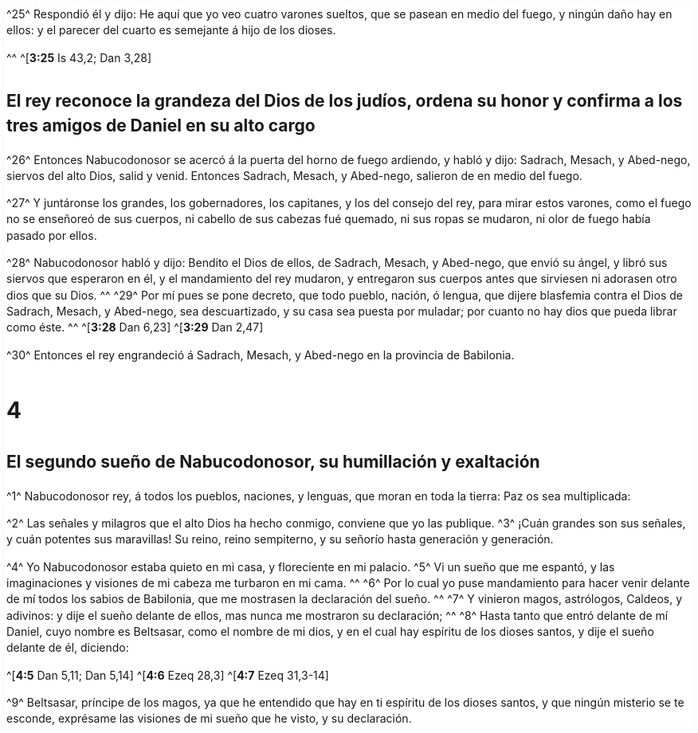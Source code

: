 
^25^ Respondió él y dijo: He aquí que yo veo cuatro varones sueltos, que se pasean en medio del fuego, y ningún daño hay en ellos: y el parecer del cuarto es semejante á hijo de los dioses. 

^^ 
^[**3:25** Is 43,2; Dan 3,28]

## El rey reconoce la grandeza del Dios de los judíos, ordena su honor y confirma a los tres amigos de Daniel en su alto cargo
^26^ Entonces Nabucodonosor se acercó á la puerta del horno de fuego ardiendo, y habló y dijo: Sadrach, Mesach, y Abed-nego, siervos del alto Dios, salid y venid. Entonces Sadrach, Mesach, y Abed-nego, salieron de en medio del fuego. 


^27^ Y juntáronse los grandes, los gobernadores, los capitanes, y los del consejo del rey, para mirar estos varones, como el fuego no se enseñoreó de sus cuerpos, ni cabello de sus cabezas fué quemado, ni sus ropas se mudaron, ni olor de fuego había pasado por ellos. 


^28^ Nabucodonosor habló y dijo: Bendito el Dios de ellos, de Sadrach, Mesach, y Abed-nego, que envió su ángel, y libró sus siervos que esperaron en él, y el mandamiento del rey mudaron, y entregaron sus cuerpos antes que sirviesen ni adorasen otro dios que su Dios. ^^ ^29^ Por mí pues se pone decreto, que todo pueblo, nación, ó lengua, que dijere blasfemia contra el Dios de Sadrach, Mesach, y Abed-nego, sea descuartizado, y su casa sea puesta por muladar; por cuanto no hay dios que pueda librar como éste. 
^^ 
^[**3:28** Dan 6,23] ^[**3:29** Dan 2,47]

^30^ Entonces el rey engrandeció á Sadrach, Mesach, y Abed-nego en la provincia de Babilonia. 

# 4 
## El segundo sueño de Nabucodonosor, su humillación y exaltación
^1^ Nabucodonosor rey, á todos los pueblos, naciones, y lenguas, que moran en toda la tierra: Paz os sea multiplicada: 


^2^ Las señales y milagros que el alto Dios ha hecho conmigo, conviene que yo las publique. ^3^ ¡Cuán grandes son sus señales, y cuán potentes sus maravillas! Su reino, reino sempiterno, y su señorío hasta generación y generación. 


^4^ Yo Nabucodonosor estaba quieto en mi casa, y floreciente en mi palacio. ^5^ Vi un sueño que me espantó, y las imaginaciones y visiones de mi cabeza me turbaron en mi cama. ^^ ^6^ Por lo cual yo puse mandamiento para hacer venir delante de mí todos los sabios de Babilonia, que me mostrasen la declaración del sueño. ^^ ^7^ Y vinieron magos, astrólogos, Caldeos, y adivinos: y dije el sueño delante de ellos, mas nunca me mostraron su declaración; ^^ ^8^ Hasta tanto que entró delante de mí Daniel, cuyo nombre es Beltsasar, como el nombre de mi dios, y en el cual hay espíritu de los dioses santos, y dije el sueño delante de él, diciendo: 

^[**4:5** Dan 5,11; Dan 5,14] ^[**4:6** Ezeq 28,3] ^[**4:7** Ezeq 31,3-14]

^9^ Beltsasar, príncipe de los magos, ya que he entendido que hay en ti espíritu de los dioses santos, y que ningún misterio se te esconde, exprésame las visiones de mi sueño que he visto, y su declaración. 
